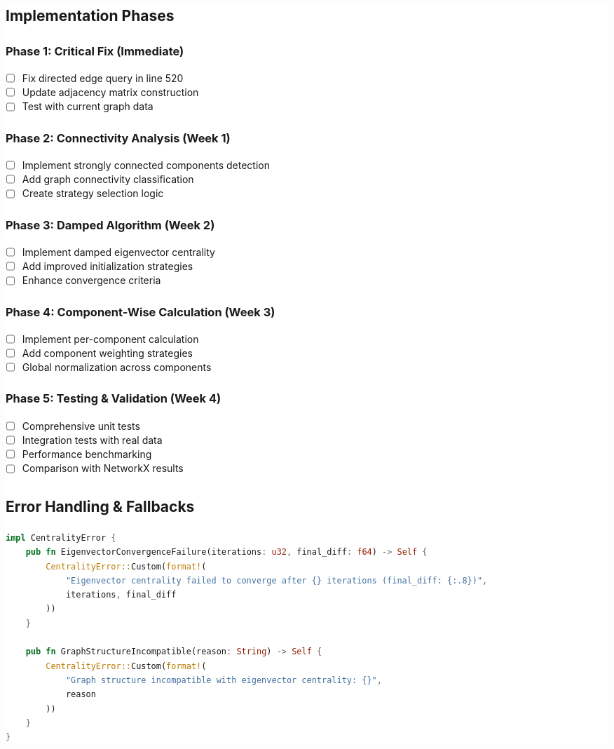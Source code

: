 ```rust
```

## Implementation Phases

### Phase 1: Critical Fix (Immediate)
- [ ] Fix directed edge query in line 520
- [ ] Update adjacency matrix construction
- [ ] Test with current graph data

### Phase 2: Connectivity Analysis (Week 1)
- [ ] Implement strongly connected components detection
- [ ] Add graph connectivity classification
- [ ] Create strategy selection logic

### Phase 3: Damped Algorithm (Week 2)
- [ ] Implement damped eigenvector centrality
- [ ] Add improved initialization strategies
- [ ] Enhance convergence criteria

### Phase 4: Component-Wise Calculation (Week 3)
- [ ] Implement per-component calculation
- [ ] Add component weighting strategies
- [ ] Global normalization across components

### Phase 5: Testing & Validation (Week 4)
- [ ] Comprehensive unit tests
- [ ] Integration tests with real data
- [ ] Performance benchmarking
- [ ] Comparison with NetworkX results

## Error Handling & Fallbacks

```rust
impl CentralityError {
    pub fn EigenvectorConvergenceFailure(iterations: u32, final_diff: f64) -> Self {
        CentralityError::Custom(format!(
            "Eigenvector centrality failed to converge after {} iterations (final_diff: {:.8})", 
            iterations, final_diff
        ))
    }
    
    pub fn GraphStructureIncompatible(reason: String) -> Self {
        CentralityError::Custom(format!(
            "Graph structure incompatible with eigenvector centrality: {}", 
            reason
        ))
    }
}
```
